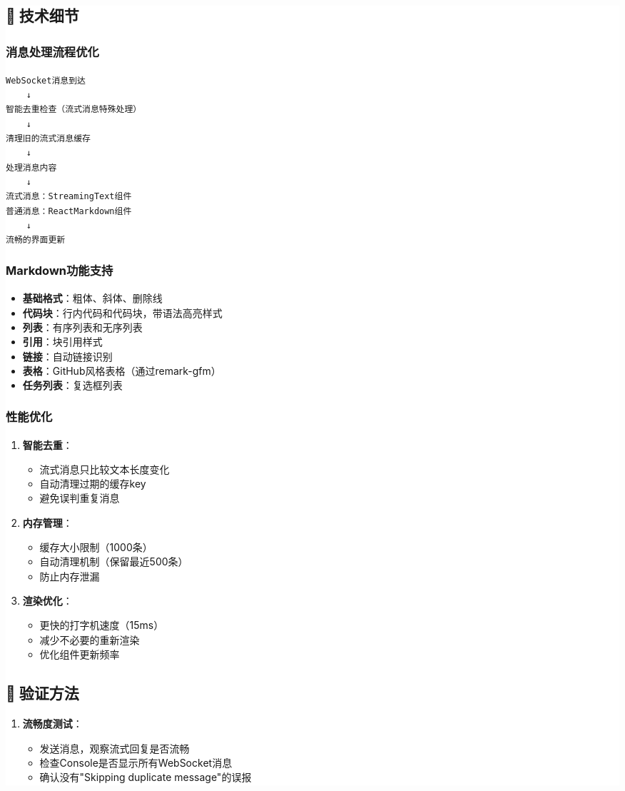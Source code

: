 ## 🔧 技术细节

### 消息处理流程优化

```
WebSocket消息到达
    ↓
智能去重检查（流式消息特殊处理）
    ↓
清理旧的流式消息缓存
    ↓
处理消息内容
    ↓
流式消息：StreamingText组件
普通消息：ReactMarkdown组件
    ↓
流畅的界面更新
```

### Markdown功能支持

- **基础格式**：粗体、斜体、删除线
- **代码块**：行内代码和代码块，带语法高亮样式
- **列表**：有序列表和无序列表
- **引用**：块引用样式
- **链接**：自动链接识别
- **表格**：GitHub风格表格（通过remark-gfm）
- **任务列表**：复选框列表

### 性能优化

1. **智能去重**：

   - 流式消息只比较文本长度变化
   - 自动清理过期的缓存key
   - 避免误判重复消息

2. **内存管理**：

   - 缓存大小限制（1000条）
   - 自动清理机制（保留最近500条）
   - 防止内存泄漏

3. **渲染优化**：
   - 更快的打字机速度（15ms）
   - 减少不必要的重新渲染
   - 优化组件更新频率

## 🎯 验证方法

1. **流畅度测试**：

   - 发送消息，观察流式回复是否流畅
   - 检查Console是否显示所有WebSocket消息
   - 确认没有"Skipping duplicate message"的误报
